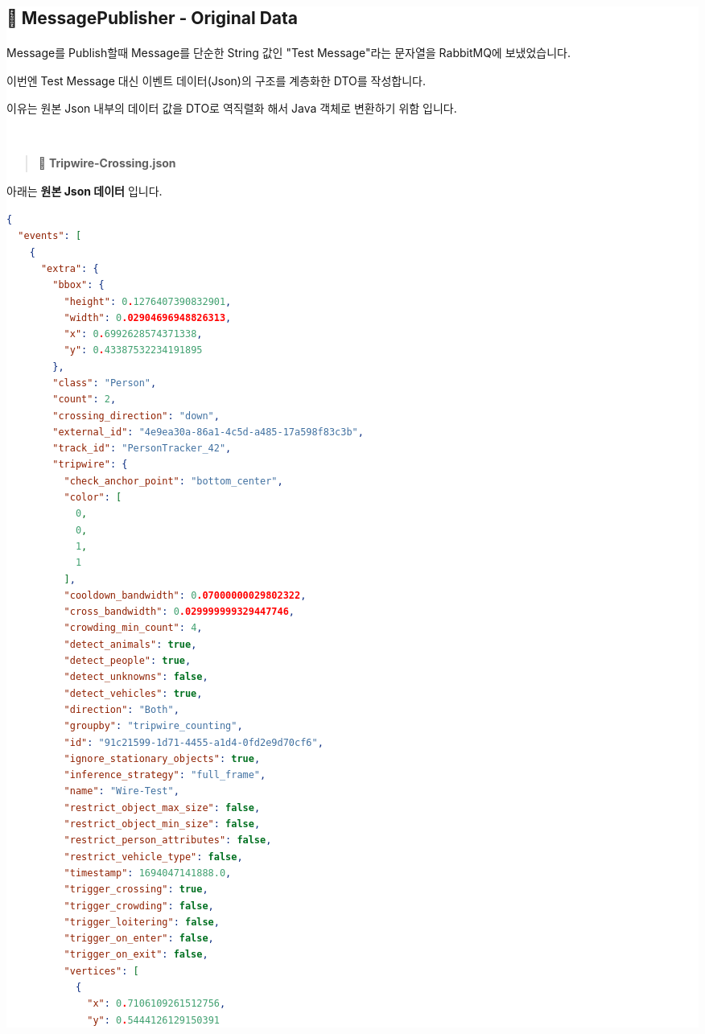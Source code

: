
## 📘 MessagePublisher - Original Data

Message를 Publish할때 Message를 단순한 String 값인 "Test Message"라는 문자열을 RabbitMQ에 보냈었습니다.

이번엔 Test Message 대신 이벤트 데이터(Json)의 구조를 계층화한 DTO를 작성합니다.

이유는 원본 Json 내부의 데이터 값을 DTO로 역직렬화 해서 Java 객체로 변환하기 위함 입니다.

<br>

> 📌 **Tripwire-Crossing.json**

아래는 **원본 Json 데이터** 입니다.

```json
{  
  "events": [  
    {  
      "extra": {  
        "bbox": {  
          "height": 0.1276407390832901,  
          "width": 0.02904696948826313,  
          "x": 0.6992628574371338,  
          "y": 0.43387532234191895  
        },  
        "class": "Person",  
        "count": 2,  
        "crossing_direction": "down",  
        "external_id": "4e9ea30a-86a1-4c5d-a485-17a598f83c3b",  
        "track_id": "PersonTracker_42",  
        "tripwire": {  
          "check_anchor_point": "bottom_center",  
          "color": [  
            0,  
            0,  
            1,  
            1  
          ],  
          "cooldown_bandwidth": 0.07000000029802322,  
          "cross_bandwidth": 0.029999999329447746,  
          "crowding_min_count": 4,  
          "detect_animals": true,  
          "detect_people": true,  
          "detect_unknowns": false,  
          "detect_vehicles": true,  
          "direction": "Both",  
          "groupby": "tripwire_counting",  
          "id": "91c21599-1d71-4455-a1d4-0fd2e9d70cf6",  
          "ignore_stationary_objects": true,  
          "inference_strategy": "full_frame",  
          "name": "Wire-Test",  
          "restrict_object_max_size": false,  
          "restrict_object_min_size": false,  
          "restrict_person_attributes": false,  
          "restrict_vehicle_type": false,  
          "timestamp": 1694047141888.0,  
          "trigger_crossing": true,  
          "trigger_crowding": false,  
          "trigger_loitering": false,  
          "trigger_on_enter": false,  
          "trigger_on_exit": false,  
          "vertices": [  
            {  
              "x": 0.7106109261512756,  
              "y": 0.5444126129150391  
```